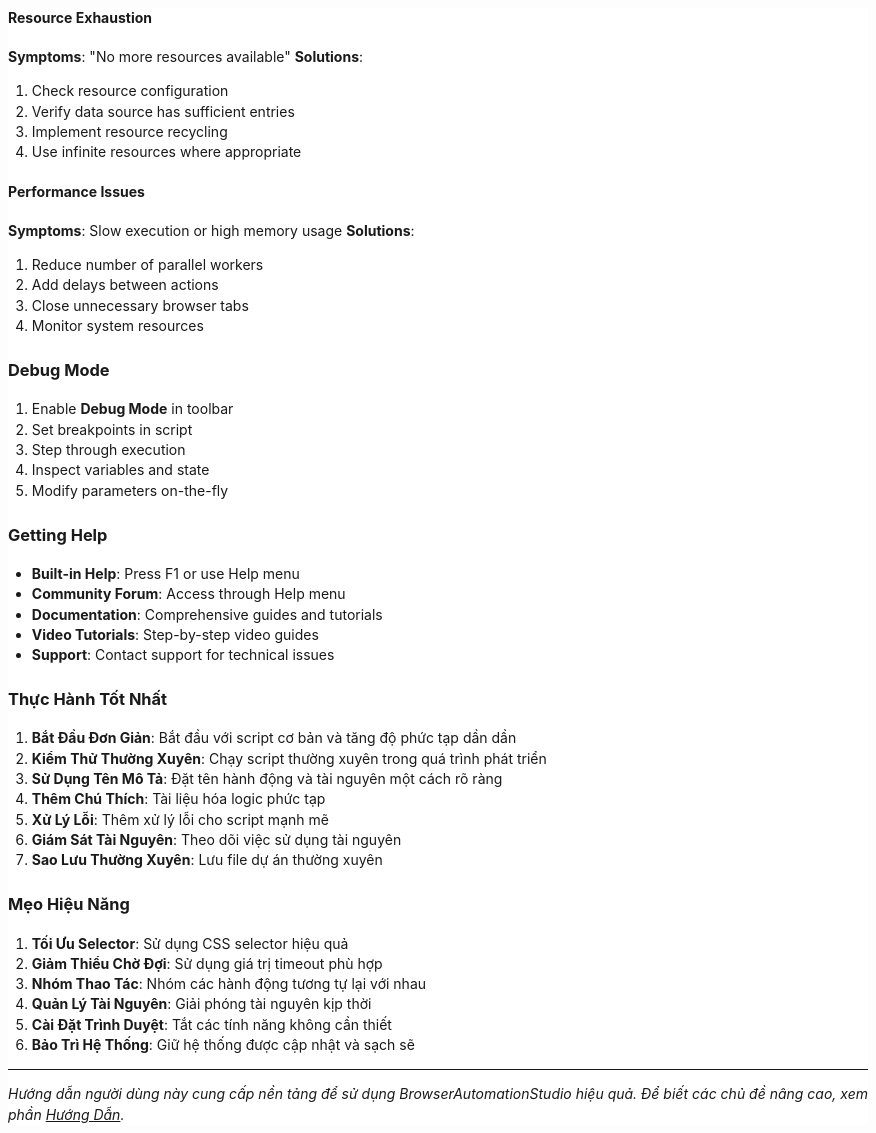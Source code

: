 #### Resource Exhaustion
**Symptoms**: "No more resources available"
**Solutions**:
1. Check resource configuration
2. Verify data source has sufficient entries
3. Implement resource recycling
4. Use infinite resources where appropriate

#### Performance Issues
**Symptoms**: Slow execution or high memory usage
**Solutions**:
1. Reduce number of parallel workers
2. Add delays between actions
3. Close unnecessary browser tabs
4. Monitor system resources

### Debug Mode
1. Enable **Debug Mode** in toolbar
2. Set breakpoints in script
3. Step through execution
4. Inspect variables and state
5. Modify parameters on-the-fly

### Getting Help
- **Built-in Help**: Press F1 or use Help menu
- **Community Forum**: Access through Help menu
- **Documentation**: Comprehensive guides and tutorials
- **Video Tutorials**: Step-by-step video guides
- **Support**: Contact support for technical issues

### Thực Hành Tốt Nhất
1. **Bắt Đầu Đơn Giản**: Bắt đầu với script cơ bản và tăng độ phức tạp dần dần
2. **Kiểm Thử Thường Xuyên**: Chạy script thường xuyên trong quá trình phát triển
3. **Sử Dụng Tên Mô Tả**: Đặt tên hành động và tài nguyên một cách rõ ràng
4. **Thêm Chú Thích**: Tài liệu hóa logic phức tạp
5. **Xử Lý Lỗi**: Thêm xử lý lỗi cho script mạnh mẽ
6. **Giám Sát Tài Nguyên**: Theo dõi việc sử dụng tài nguyên
7. **Sao Lưu Thường Xuyên**: Lưu file dự án thường xuyên

### Mẹo Hiệu Năng
1. **Tối Ưu Selector**: Sử dụng CSS selector hiệu quả
2. **Giảm Thiểu Chờ Đợi**: Sử dụng giá trị timeout phù hợp
3. **Nhóm Thao Tác**: Nhóm các hành động tương tự lại với nhau
4. **Quản Lý Tài Nguyên**: Giải phóng tài nguyên kịp thời
5. **Cài Đặt Trình Duyệt**: Tắt các tính năng không cần thiết
6. **Bảo Trì Hệ Thống**: Giữ hệ thống được cập nhật và sạch sẽ

---

*Hướng dẫn người dùng này cung cấp nền tảng để sử dụng BrowserAutomationStudio hiệu quả. Để biết các chủ đề nâng cao, xem phần [Hướng Dẫn](../Tutorials/README.md).*

